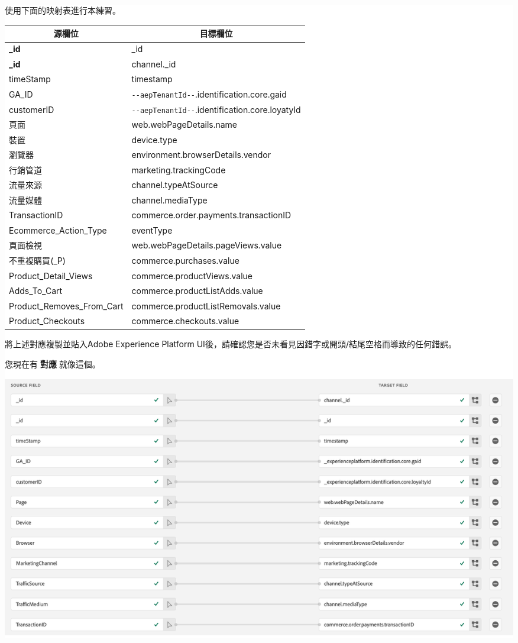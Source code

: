使用下面的映射表進行本練習。

| 源欄位 | 目標欄位 |
| ----------------- |-------------| 
| **_id** | _id |
| **_id** | channel._id |
| timeStamp | timestamp |
| GA_ID | ``--aepTenantId--``.identification.core.gaid |
| customerID | ``--aepTenantId--``.identification.core.loyatyId |
| 頁面 | web.webPageDetails.name |
| 裝置 | device.type |
| 瀏覽器 | environment.browserDetails.vendor |
| 行銷管道 | marketing.trackingCode |
| 流量來源 | channel.typeAtSource |
| 流量媒體 | channel.mediaType |
| TransactionID | commerce.order.payments.transactionID |
| Ecommerce_Action_Type | eventType |
| 頁面檢視 | web.webPageDetails.pageViews.value |
| 不重複購買(_P) | commerce.purchases.value |
| Product_Detail_Views | commerce.productViews.value |
| Adds_To_Cart | commerce.productListAdds.value |
| Product_Removes_From_Cart | commerce.productListRemovals.value |
| Product_Checkouts | commerce.checkouts.value |

將上述對應複製並貼入Adobe Experience Platform UI後，請確認您是否未看見因錯字或開頭/結尾空格而導致的任何錯誤。

您現在有 **對應** 就像這個。

![示範](./images/xdm34.png)
